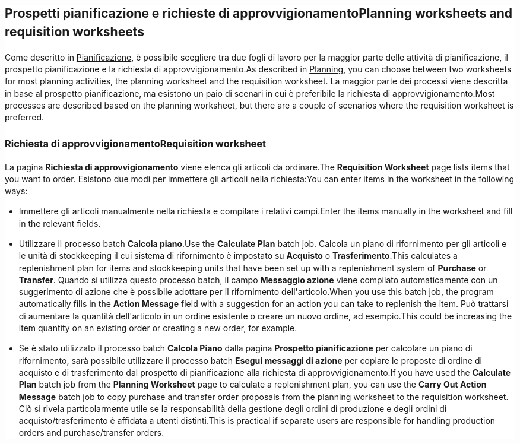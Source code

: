 ## <a name="planning-worksheets-and-requisition-worksheets"></a><span data-ttu-id="fd0db-194">Prospetti pianificazione e richieste di approvvigionamento</span><span class="sxs-lookup"><span data-stu-id="fd0db-194">Planning worksheets and requisition worksheets</span></span>

<span data-ttu-id="fd0db-195">Come descritto in [Pianificazione](production-planning.md), è possibile scegliere tra due fogli di lavoro per la maggior parte delle attività di pianificazione, il prospetto pianificazione e la richiesta di approvvigionamento.</span><span class="sxs-lookup"><span data-stu-id="fd0db-195">As described in [Planning](production-planning.md), you can choose between two worksheets for most planning activities, the planning worksheet and the requisition worksheet.</span></span> <span data-ttu-id="fd0db-196">La maggior parte dei processi viene descritta in base al prospetto pianificazione, ma esistono un paio di scenari in cui è preferibile la richiesta di approvvigionamento.</span><span class="sxs-lookup"><span data-stu-id="fd0db-196">Most processes are described based on the planning worksheet, but there are a couple of scenarios where the requisition worksheet is preferred.</span></span>

### <a name="requisition-worksheet"></a><span data-ttu-id="fd0db-197">Richiesta di approvvigionamento</span><span class="sxs-lookup"><span data-stu-id="fd0db-197">Requisition worksheet</span></span>

<span data-ttu-id="fd0db-198">La pagina **Richiesta di approvvigionamento** viene elenca gli articoli da ordinare.</span><span class="sxs-lookup"><span data-stu-id="fd0db-198">The **Requisition Worksheet** page lists items that you want to order.</span></span> <span data-ttu-id="fd0db-199">Esistono due modi per immettere gli articoli nella richiesta:</span><span class="sxs-lookup"><span data-stu-id="fd0db-199">You can enter items in the worksheet in the following ways:</span></span>

- <span data-ttu-id="fd0db-200">Immettere gli articoli manualmente nella richiesta e compilare i relativi campi.</span><span class="sxs-lookup"><span data-stu-id="fd0db-200">Enter the items manually in the worksheet and fill in the relevant fields.</span></span>

- <span data-ttu-id="fd0db-201">Utilizzare il processo batch **Calcola piano**.</span><span class="sxs-lookup"><span data-stu-id="fd0db-201">Use the **Calculate Plan** batch job.</span></span> <span data-ttu-id="fd0db-202">Calcola un piano di rifornimento per gli articoli e le unità di stockkeeping il cui sistema di rifornimento è impostato su **Acquisto** o **Trasferimento**.</span><span class="sxs-lookup"><span data-stu-id="fd0db-202">This calculates a replenishment plan for items and stockkeeping units that have been set up with a replenishment system of **Purchase** or **Transfer**.</span></span> <span data-ttu-id="fd0db-203">Quando si utilizza questo processo batch, il campo **Messaggio azione** viene compilato automaticamente con un suggerimento di azione che è possibile adottare per il rifornimento dell'articolo.</span><span class="sxs-lookup"><span data-stu-id="fd0db-203">When you use this batch job, the program automatically fills in the **Action Message** field with a suggestion for an action you can take to replenish the item.</span></span> <span data-ttu-id="fd0db-204">Può trattarsi di aumentare la quantità dell'articolo in un ordine esistente o creare un nuovo ordine, ad esempio.</span><span class="sxs-lookup"><span data-stu-id="fd0db-204">This could be increasing the item quantity on an existing order or creating a new order, for example.</span></span>

- <span data-ttu-id="fd0db-205">Se è stato utilizzato il processo batch **Calcola Piano** dalla pagina **Prospetto pianificazione** per calcolare un piano di rifornimento, sarà possibile utilizzare il processo batch **Esegui messaggi di azione** per copiare le proposte di ordine di acquisto e di trasferimento dal prospetto di pianificazione alla richiesta di approvvigionamento.</span><span class="sxs-lookup"><span data-stu-id="fd0db-205">If you have used the **Calculate Plan** batch job from the **Planning Worksheet** page to calculate a replenishment plan, you can use the **Carry Out Action Message** batch job to copy purchase and transfer order proposals from the planning worksheet to the requisition worksheet.</span></span> <span data-ttu-id="fd0db-206">Ciò si rivela particolarmente utile se la responsabilità della gestione degli ordini di produzione e degli ordini di acquisto/trasferimento è affidata a utenti distinti.</span><span class="sxs-lookup"><span data-stu-id="fd0db-206">This is practical if separate users are responsible for handling production orders and purchase/transfer orders.</span></span>
